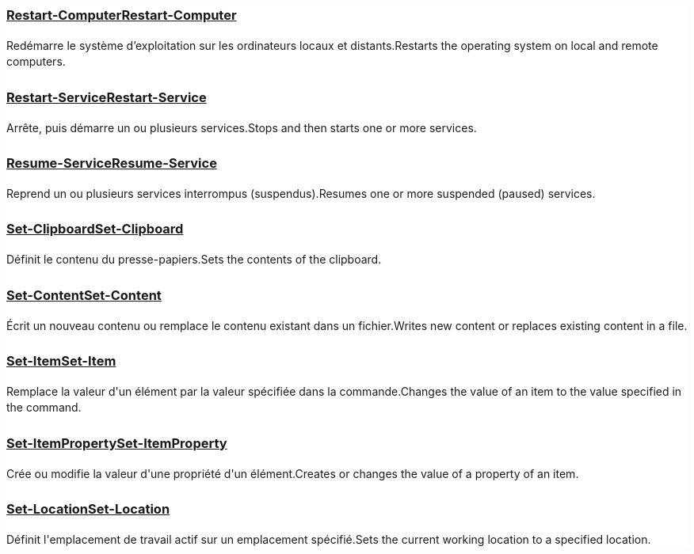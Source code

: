 ### [<span data-ttu-id="f998d-191">Restart-Computer</span><span class="sxs-lookup"><span data-stu-id="f998d-191">Restart-Computer</span></span>](Restart-Computer.md)
<span data-ttu-id="f998d-192">Redémarre le système d’exploitation sur les ordinateurs locaux et distants.</span><span class="sxs-lookup"><span data-stu-id="f998d-192">Restarts the operating system on local and remote computers.</span></span>

### [<span data-ttu-id="f998d-193">Restart-Service</span><span class="sxs-lookup"><span data-stu-id="f998d-193">Restart-Service</span></span>](Restart-Service.md)
<span data-ttu-id="f998d-194">Arrête, puis démarre un ou plusieurs services.</span><span class="sxs-lookup"><span data-stu-id="f998d-194">Stops and then starts one or more services.</span></span>

### [<span data-ttu-id="f998d-195">Resume-Service</span><span class="sxs-lookup"><span data-stu-id="f998d-195">Resume-Service</span></span>](Resume-Service.md)
<span data-ttu-id="f998d-196">Reprend un ou plusieurs services interrompus (suspendus).</span><span class="sxs-lookup"><span data-stu-id="f998d-196">Resumes one or more suspended (paused) services.</span></span>

### [<span data-ttu-id="f998d-197">Set-Clipboard</span><span class="sxs-lookup"><span data-stu-id="f998d-197">Set-Clipboard</span></span>](Set-Clipboard.md)
<span data-ttu-id="f998d-198">Définit le contenu du presse-papiers.</span><span class="sxs-lookup"><span data-stu-id="f998d-198">Sets the contents of the clipboard.</span></span>

### [<span data-ttu-id="f998d-199">Set-Content</span><span class="sxs-lookup"><span data-stu-id="f998d-199">Set-Content</span></span>](Set-Content.md)
<span data-ttu-id="f998d-200">Écrit un nouveau contenu ou remplace le contenu existant dans un fichier.</span><span class="sxs-lookup"><span data-stu-id="f998d-200">Writes new content or replaces existing content in a file.</span></span>

### [<span data-ttu-id="f998d-201">Set-Item</span><span class="sxs-lookup"><span data-stu-id="f998d-201">Set-Item</span></span>](Set-Item.md)
<span data-ttu-id="f998d-202">Remplace la valeur d'un élément par la valeur spécifiée dans la commande.</span><span class="sxs-lookup"><span data-stu-id="f998d-202">Changes the value of an item to the value specified in the command.</span></span>

### [<span data-ttu-id="f998d-203">Set-ItemProperty</span><span class="sxs-lookup"><span data-stu-id="f998d-203">Set-ItemProperty</span></span>](Set-ItemProperty.md)
<span data-ttu-id="f998d-204">Crée ou modifie la valeur d'une propriété d'un élément.</span><span class="sxs-lookup"><span data-stu-id="f998d-204">Creates or changes the value of a property of an item.</span></span>

### [<span data-ttu-id="f998d-205">Set-Location</span><span class="sxs-lookup"><span data-stu-id="f998d-205">Set-Location</span></span>](Set-Location.md)
<span data-ttu-id="f998d-206">Définit l'emplacement de travail actif sur un emplacement spécifié.</span><span class="sxs-lookup"><span data-stu-id="f998d-206">Sets the current working location to a specified location.</span></span>
